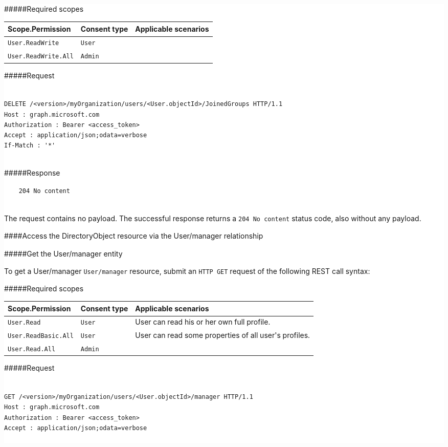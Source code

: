 #####Required scopes

| Scope.Permission | Consent type | Applicable scenarios | 
| :-- | :-- | :-- | 
| `User.ReadWrite` | `User` |  | 
| `User.ReadWrite.All` | `Admin` |  | 
#####Request

```
	
DELETE /<version>/myOrganization/users/<User.objectId>/JoinedGroups HTTP/1.1
Host : graph.microsoft.com
Authorization : Bearer <access_token>
Accept : application/json;odata=verbose
If-Match : '*'


```

#####Response

```
	204 No content


```

The request contains no payload. The successful response returns a `204 No content` status code, also without any payload. 

####Access the DirectoryObject resource via the User/manager relationship

#####Get the User/manager entity

To get a User/manager `User/manager` resource, submit an `HTTP GET` request of the following REST call syntax: 

#####Required scopes

| Scope.Permission | Consent type | Applicable scenarios | 
| :-- | :-- | :-- | 
| `User.Read` | `User` | User can read his or her own full profile. | 
| `User.ReadBasic.All` | `User` | User can read some properties of all user's profiles. | 
| `User.Read.All` | `Admin` |  | 
#####Request

```
	
GET /<version>/myOrganization/users/<User.objectId>/manager HTTP/1.1
Host : graph.microsoft.com
Authorization : Bearer <access_token>
Accept : application/json;odata=verbose


```
